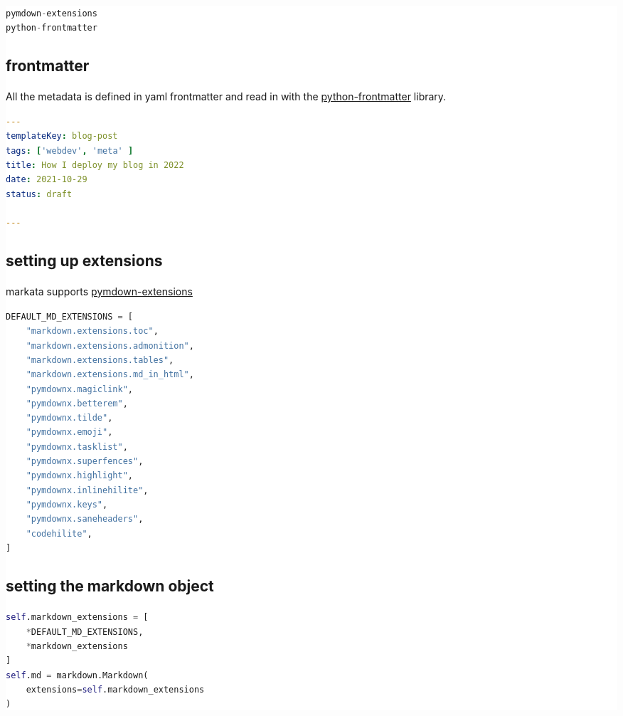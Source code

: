 ``` python
pymdown-extensions
python-frontmatter
```

## frontmatter

All the metadata is defined in yaml frontmatter and read in with the
[python-frontmatter](https://github.com/eyeseast/python-frontmatter)
library.

``` yaml
---
templateKey: blog-post
tags: ['webdev', 'meta' ]
title: How I deploy my blog in 2022
date: 2021-10-29
status: draft

---
```

## setting up extensions

markata supports [pymdown-extensions](https://facelessuser.github.io/pymdown-extensions/)

``` python
DEFAULT_MD_EXTENSIONS = [
    "markdown.extensions.toc",
    "markdown.extensions.admonition",
    "markdown.extensions.tables",
    "markdown.extensions.md_in_html",
    "pymdownx.magiclink",
    "pymdownx.betterem",
    "pymdownx.tilde",
    "pymdownx.emoji",
    "pymdownx.tasklist",
    "pymdownx.superfences",
    "pymdownx.highlight",
    "pymdownx.inlinehilite",
    "pymdownx.keys",
    "pymdownx.saneheaders",
    "codehilite",
]
```

## setting the markdown object

``` python
self.markdown_extensions = [
    *DEFAULT_MD_EXTENSIONS,
    *markdown_extensions
]
self.md = markdown.Markdown(
    extensions=self.markdown_extensions
)
```
